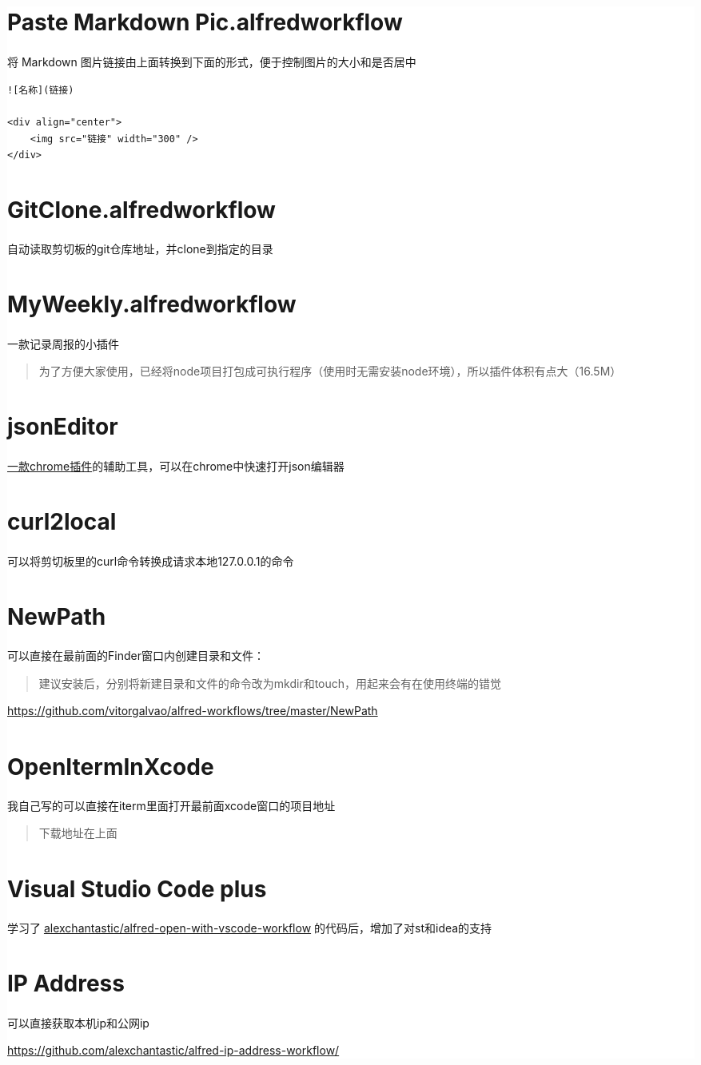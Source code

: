 # Paste Markdown Pic.alfredworkflow
将 Markdown 图片链接由上面转换到下面的形式，便于控制图片的大小和是否居中
```
![名称](链接)

<div align="center">    
    <img src="链接" width="300" />
</div>
```

# GitClone.alfredworkflow
自动读取剪切板的git仓库地址，并clone到指定的目录

# MyWeekly.alfredworkflow
一款记录周报的小插件
> 为了方便大家使用，已经将node项目打包成可执行程序（使用时无需安装node环境），所以插件体积有点大（16.5M）

# jsonEditor
[一款chrome插件](https://github.com/sunzsh/chromeapp-jsonedit)的辅助工具，可以在chrome中快速打开json编辑器

# curl2local
可以将剪切板里的curl命令转换成请求本地127.0.0.1的命令


# NewPath
可以直接在最前面的Finder窗口内创建目录和文件：
> 建议安装后，分别将新建目录和文件的命令改为mkdir和touch，用起来会有在使用终端的错觉

<https://github.com/vitorgalvao/alfred-workflows/tree/master/NewPath>

# OpenItermInXcode
我自己写的可以直接在iterm里面打开最前面xcode窗口的项目地址
> 下载地址在上面

# Visual Studio Code plus
学习了 [alexchantastic/alfred-open-with-vscode-workflow](https://github.com/alexchantastic/alfred-open-with-vscode-workflow) 的代码后，增加了对st和idea的支持

# IP Address
可以直接获取本机ip和公网ip

<https://github.com/alexchantastic/alfred-ip-address-workflow/>
